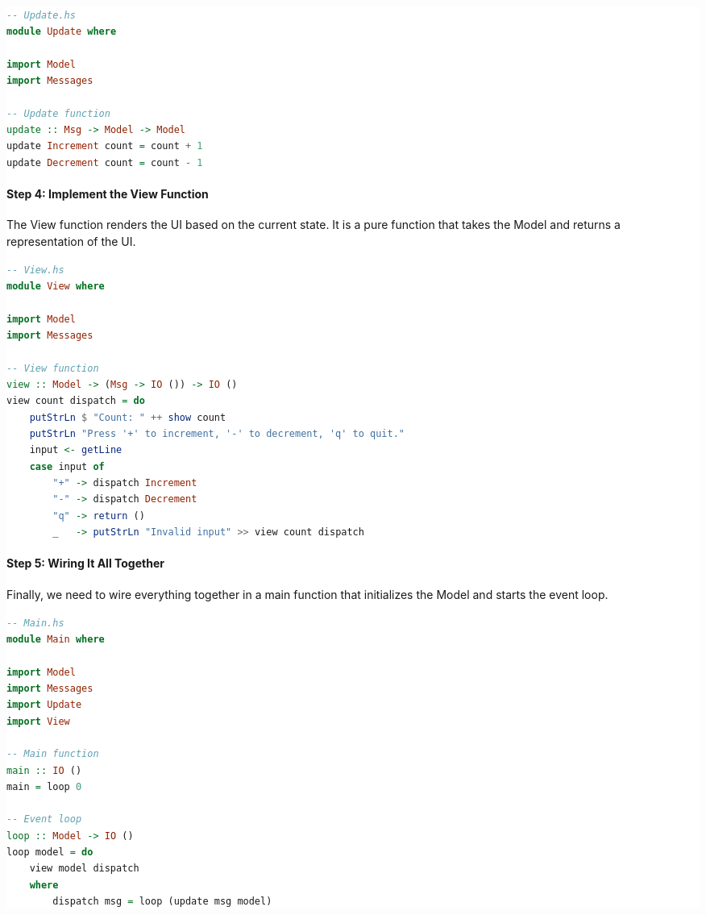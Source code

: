 ```haskell
-- Update.hs
module Update where

import Model
import Messages

-- Update function
update :: Msg -> Model -> Model
update Increment count = count + 1
update Decrement count = count - 1
```

#### Step 4: Implement the View Function

The View function renders the UI based on the current state. It is a pure function that takes the Model and returns a representation of the UI.

```haskell
-- View.hs
module View where

import Model
import Messages

-- View function
view :: Model -> (Msg -> IO ()) -> IO ()
view count dispatch = do
    putStrLn $ "Count: " ++ show count
    putStrLn "Press '+' to increment, '-' to decrement, 'q' to quit."
    input <- getLine
    case input of
        "+" -> dispatch Increment
        "-" -> dispatch Decrement
        "q" -> return ()
        _   -> putStrLn "Invalid input" >> view count dispatch
```

#### Step 5: Wiring It All Together

Finally, we need to wire everything together in a main function that initializes the Model and starts the event loop.

```haskell
-- Main.hs
module Main where

import Model
import Messages
import Update
import View

-- Main function
main :: IO ()
main = loop 0

-- Event loop
loop :: Model -> IO ()
loop model = do
    view model dispatch
    where
        dispatch msg = loop (update msg model)
```
